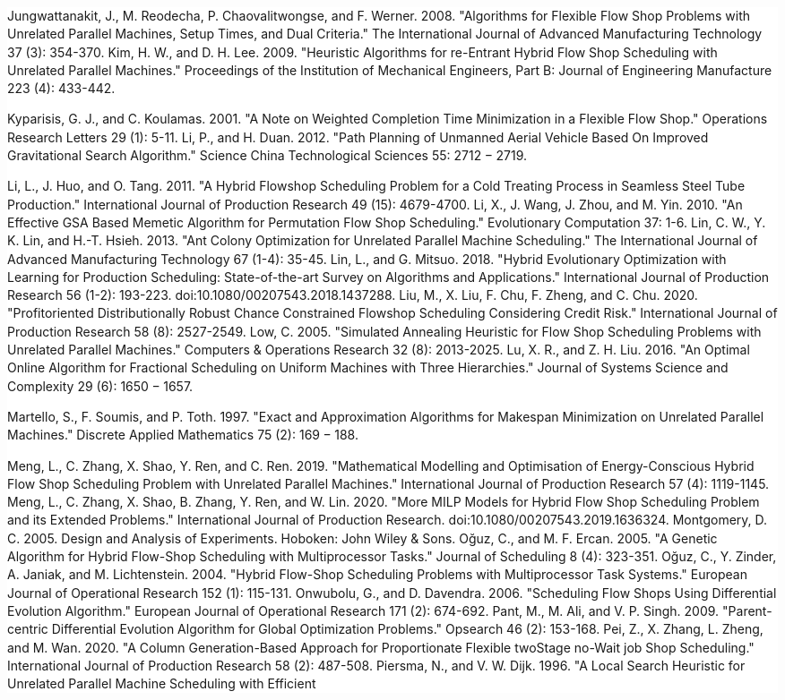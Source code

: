 Jungwattanakit, J., M. Reodecha, P. Chaovalitwongse, and F. Werner. 2008. "Algorithms for Flexible Flow Shop Problems with Unrelated Parallel Machines, Setup Times, and Dual Criteria." The International Journal of Advanced Manufacturing Technology 37 (3): 354-370.
Kim, H. W., and D. H. Lee. 2009. "Heuristic Algorithms for re-Entrant Hybrid Flow Shop Scheduling with Unrelated Parallel Machines." Proceedings of the Institution of Mechanical Engineers, Part B: Journal of Engineering Manufacture 223 (4): 433-442.

Kyparisis, G. J., and C. Koulamas. 2001. "A Note on Weighted Completion Time Minimization in a Flexible Flow Shop." Operations Research Letters 29 (1): 5-11.
Li, P., and H. Duan. 2012. "Path Planning of Unmanned Aerial Vehicle Based On Improved Gravitational Search Algorithm." Science China Technological Sciences 55: $2712-2719$.

Li, L., J. Huo, and O. Tang. 2011. "A Hybrid Flowshop Scheduling Problem for a Cold Treating Process in Seamless Steel Tube Production." International Journal of Production Research 49 (15): 4679-4700.
Li, X., J. Wang, J. Zhou, and M. Yin. 2010. "An Effective GSA Based Memetic Algorithm for Permutation Flow Shop Scheduling." Evolutionary Computation 37: 1-6.
Lin, C. W., Y. K. Lin, and H.-T. Hsieh. 2013. "Ant Colony Optimization for Unrelated Parallel Machine Scheduling." The International Journal of Advanced Manufacturing Technology 67 (1-4): 35-45.
Lin, L., and G. Mitsuo. 2018. "Hybrid Evolutionary Optimization with Learning for Production Scheduling: State-of-the-art Survey on Algorithms and Applications." International Journal of Production Research 56 (1-2): 193-223. doi:10.1080/00207543.2018.1437288.
Liu, M., X. Liu, F. Chu, F. Zheng, and C. Chu. 2020. "Profitoriented Distributionally Robust Chance Constrained Flowshop Scheduling Considering Credit Risk." International Journal of Production Research 58 (8): 2527-2549.
Low, C. 2005. "Simulated Annealing Heuristic for Flow Shop Scheduling Problems with Unrelated Parallel Machines." Computers \& Operations Research 32 (8): 2013-2025.
Lu, X. R., and Z. H. Liu. 2016. "An Optimal Online Algorithm for Fractional Scheduling on Uniform Machines with Three Hierarchies." Journal of Systems Science and Complexity 29 (6): $1650-1657$.

Martello, S., F. Soumis, and P. Toth. 1997. "Exact and Approximation Algorithms for Makespan Minimization on Unrelated Parallel Machines." Discrete Applied Mathematics 75 (2): $169-188$.

Meng, L., C. Zhang, X. Shao, Y. Ren, and C. Ren. 2019. "Mathematical Modelling and Optimisation of Energy-Conscious Hybrid Flow Shop Scheduling Problem with Unrelated Parallel Machines." International Journal of Production Research 57 (4): 1119-1145.
Meng, L., C. Zhang, X. Shao, B. Zhang, Y. Ren, and W. Lin. 2020. "More MILP Models for Hybrid Flow Shop Scheduling Problem and its Extended Problems." International Journal of Production Research. doi:10.1080/00207543.2019.1636324.
Montgomery, D. C. 2005. Design and Analysis of Experiments. Hoboken: John Wiley \& Sons.
Oğuz, C., and M. F. Ercan. 2005. "A Genetic Algorithm for Hybrid Flow-Shop Scheduling with Multiprocessor Tasks." Journal of Scheduling 8 (4): 323-351.
Oğuz, C., Y. Zinder, A. Janiak, and M. Lichtenstein. 2004. "Hybrid Flow-Shop Scheduling Problems with Multiprocessor Task Systems." European Journal of Operational Research 152 (1): 115-131.
Onwubolu, G., and D. Davendra. 2006. "Scheduling Flow Shops Using Differential Evolution Algorithm." European Journal of Operational Research 171 (2): 674-692.
Pant, M., M. Ali, and V. P. Singh. 2009. "Parent-centric Differential Evolution Algorithm for Global Optimization Problems." Opsearch 46 (2): 153-168.
Pei, Z., X. Zhang, L. Zheng, and M. Wan. 2020. "A Column Generation-Based Approach for Proportionate Flexible twoStage no-Wait job Shop Scheduling." International Journal of Production Research 58 (2): 487-508.
Piersma, N., and V. W. Dijk. 1996. "A Local Search Heuristic for Unrelated Parallel Machine Scheduling with Efficient
